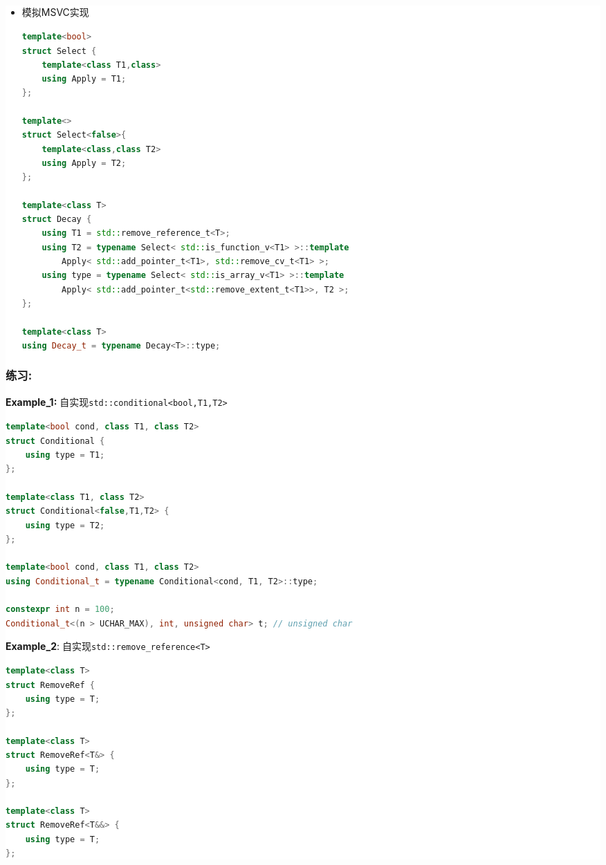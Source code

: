   - 模拟MSVC实现
  
    ```c++
    template<bool>
    struct Select {
        template<class T1,class>
        using Apply = T1;
    };
    
    template<>
    struct Select<false>{
        template<class,class T2>
        using Apply = T2;
    };
    
    template<class T>
    struct Decay {
        using T1 = std::remove_reference_t<T>;
        using T2 = typename Select< std::is_function_v<T1> >::template 
        	Apply< std::add_pointer_t<T1>, std::remove_cv_t<T1> >;
        using type = typename Select< std::is_array_v<T1> >::template 
    		Apply< std::add_pointer_t<std::remove_extent_t<T1>>, T2 >;
    };
    
    template<class T>
    using Decay_t = typename Decay<T>::type;
    ```
  

### **练习:**

**Example_1:** 自实现`std::conditional<bool,T1,T2>`

```c++
template<bool cond, class T1, class T2>
struct Conditional {
    using type = T1;
};

template<class T1, class T2>
struct Conditional<false,T1,T2> {
    using type = T2;
};

template<bool cond, class T1, class T2>
using Conditional_t = typename Conditional<cond, T1, T2>::type;

constexpr int n = 100;
Conditional_t<(n > UCHAR_MAX), int, unsigned char> t; // unsigned char
```

**Example_2**: 自实现`std::remove_reference<T>`

```c++
template<class T>
struct RemoveRef {
    using type = T;
};

template<class T>
struct RemoveRef<T&> {
    using type = T;
};

template<class T>
struct RemoveRef<T&&> {
    using type = T;
};
```